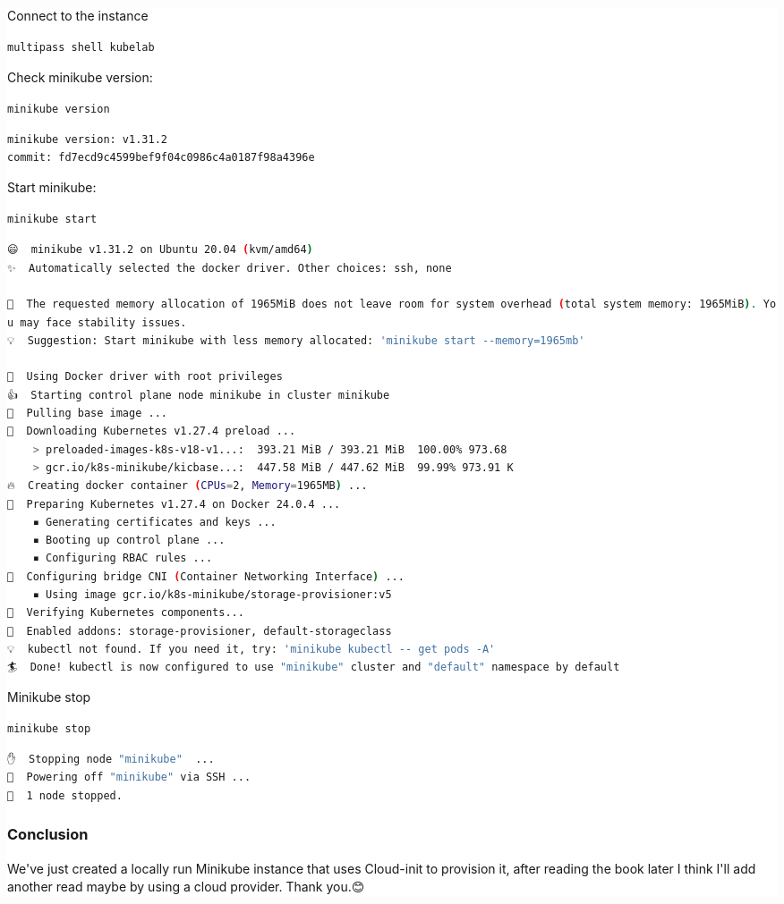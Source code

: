 Connect to the instance

```bash
multipass shell kubelab
```

Check minikube version:

```bash
minikube version
```

```bash
minikube version: v1.31.2
commit: fd7ecd9c4599bef9f04c0986c4a0187f98a4396e
```

Start minikube:

```bash
minikube start
```

```bash
😄  minikube v1.31.2 on Ubuntu 20.04 (kvm/amd64)
✨  Automatically selected the docker driver. Other choices: ssh, none

🧯  The requested memory allocation of 1965MiB does not leave room for system overhead (total system memory: 1965MiB). You may face stability issues.
💡  Suggestion: Start minikube with less memory allocated: 'minikube start --memory=1965mb'

📌  Using Docker driver with root privileges
👍  Starting control plane node minikube in cluster minikube
🚜  Pulling base image ...
💾  Downloading Kubernetes v1.27.4 preload ...
    > preloaded-images-k8s-v18-v1...:  393.21 MiB / 393.21 MiB  100.00% 973.68
    > gcr.io/k8s-minikube/kicbase...:  447.58 MiB / 447.62 MiB  99.99% 973.91 K
🔥  Creating docker container (CPUs=2, Memory=1965MB) ...
🐳  Preparing Kubernetes v1.27.4 on Docker 24.0.4 ...
    ▪ Generating certificates and keys ...
    ▪ Booting up control plane ...
    ▪ Configuring RBAC rules ...
🔗  Configuring bridge CNI (Container Networking Interface) ...
    ▪ Using image gcr.io/k8s-minikube/storage-provisioner:v5
🔎  Verifying Kubernetes components...
🌟  Enabled addons: storage-provisioner, default-storageclass
💡  kubectl not found. If you need it, try: 'minikube kubectl -- get pods -A'
🏄  Done! kubectl is now configured to use "minikube" cluster and "default" namespace by default
```

Minikube stop

```bash
minikube stop
```

```bash
✋  Stopping node "minikube"  ...
🛑  Powering off "minikube" via SSH ...
🛑  1 node stopped.
```

### Conclusion

We've just created a locally run Minikube instance that uses Cloud-init to provision it, after reading the book later I think I'll add another read maybe by using a cloud provider. Thank you.😊
